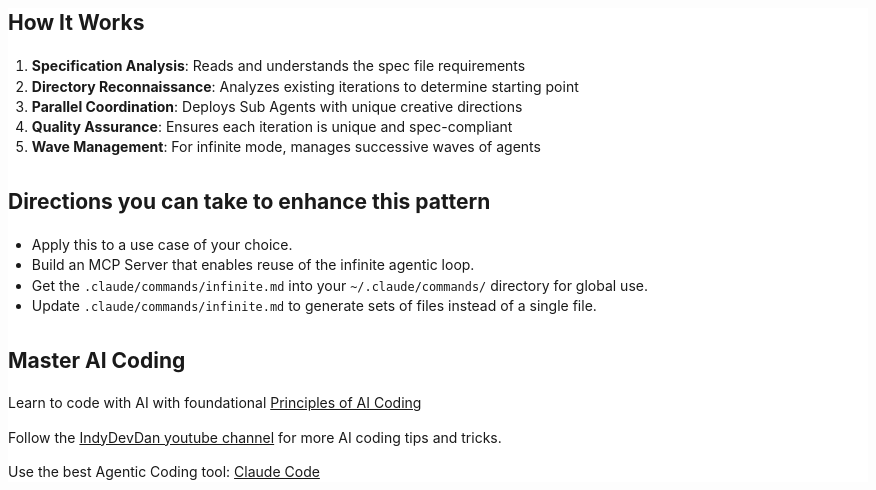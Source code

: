 ## How It Works

1. **Specification Analysis**: Reads and understands the spec file requirements
2. **Directory Reconnaissance**: Analyzes existing iterations to determine starting point
3. **Parallel Coordination**: Deploys Sub Agents with unique creative directions
4. **Quality Assurance**: Ensures each iteration is unique and spec-compliant
5. **Wave Management**: For infinite mode, manages successive waves of agents

## Directions you can take to enhance this pattern

- Apply this to a use case of your choice.
- Build an MCP Server that enables reuse of the infinite agentic loop.
- Get the `.claude/commands/infinite.md` into your `~/.claude/commands/` directory for global use.
- Update `.claude/commands/infinite.md` to generate sets of files instead of a single file.

## Master AI Coding 
Learn to code with AI with foundational [Principles of AI Coding](https://agenticengineer.com/principled-ai-coding?y=infageloop)

Follow the [IndyDevDan youtube channel](https://www.youtube.com/@indydevdan) for more AI coding tips and tricks.

Use the best Agentic Coding tool: [Claude Code](https://docs.anthropic.com/en/docs/claude-code/overview)
